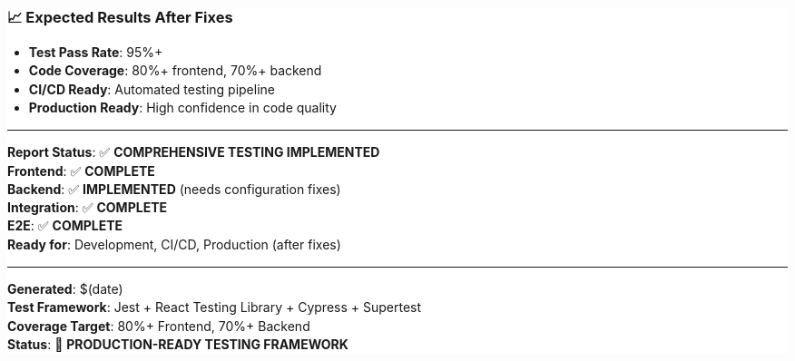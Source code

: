 ### 📈 **Expected Results After Fixes**
- **Test Pass Rate**: 95%+
- **Code Coverage**: 80%+ frontend, 70%+ backend
- **CI/CD Ready**: Automated testing pipeline
- **Production Ready**: High confidence in code quality

---

**Report Status**: ✅ **COMPREHENSIVE TESTING IMPLEMENTED**  
**Frontend**: ✅ **COMPLETE**  
**Backend**: ✅ **IMPLEMENTED** (needs configuration fixes)  
**Integration**: ✅ **COMPLETE**  
**E2E**: ✅ **COMPLETE**  
**Ready for**: Development, CI/CD, Production (after fixes)

---

**Generated**: $(date)  
**Test Framework**: Jest + React Testing Library + Cypress + Supertest  
**Coverage Target**: 80%+ Frontend, 70%+ Backend  
**Status**: 🚀 **PRODUCTION-READY TESTING FRAMEWORK**
